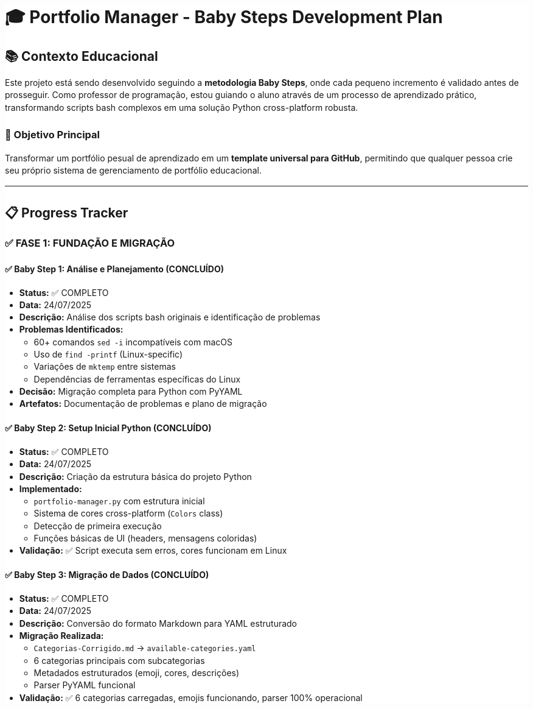 # 🎓 Portfolio Manager - Baby Steps Development Plan

## 📚 Contexto Educacional

Este projeto está sendo desenvolvido seguindo a **metodologia Baby Steps**, onde cada pequeno incremento é validado antes de prosseguir. Como professor de programação, estou guiando o aluno através de um processo de aprendizado prático, transformando scripts bash complexos em uma solução Python cross-platform robusta.

### 🎯 Objetivo Principal
Transformar um portfólio pesual de aprendizado em um **template universal para GitHub**, permitindo que qualquer pessoa crie seu próprio sistema de gerenciamento de portfólio educacional.

---

## 📋 Progress Tracker

### ✅ **FASE 1: FUNDAÇÃO E MIGRAÇÃO**

#### ✅ Baby Step 1: Análise e Planejamento (CONCLUÍDO)
- **Status:** ✅ COMPLETO
- **Data:** 24/07/2025
- **Descrição:** Análise dos scripts bash originais e identificação de problemas
- **Problemas Identificados:**
  - 60+ comandos `sed -i` incompatíveis com macOS
  - Uso de `find -printf` (Linux-specific)
  - Variações de `mktemp` entre sistemas
  - Dependências de ferramentas específicas do Linux
- **Decisão:** Migração completa para Python com PyYAML
- **Artefatos:** Documentação de problemas e plano de migração

#### ✅ Baby Step 2: Setup Inicial Python (CONCLUÍDO)
- **Status:** ✅ COMPLETO  
- **Data:** 24/07/2025
- **Descrição:** Criação da estrutura básica do projeto Python
- **Implementado:**
  - `portfolio-manager.py` com estrutura inicial
  - Sistema de cores cross-platform (`Colors` class)
  - Detecção de primeira execução
  - Funções básicas de UI (headers, mensagens coloridas)
- **Validação:** ✅ Script executa sem erros, cores funcionam em Linux

#### ✅ Baby Step 3: Migração de Dados (CONCLUÍDO)
- **Status:** ✅ COMPLETO
- **Data:** 24/07/2025  
- **Descrição:** Conversão do formato Markdown para YAML estruturado
- **Migração Realizada:**
  - `Categorias-Corrigido.md` → `available-categories.yaml`
  - 6 categorias principais com subcategorias
  - Metadados estruturados (emoji, cores, descrições)
  - Parser PyYAML funcional
- **Validação:** ✅ 6 categorias carregadas, emojis funcionando, parser 100% operacional
